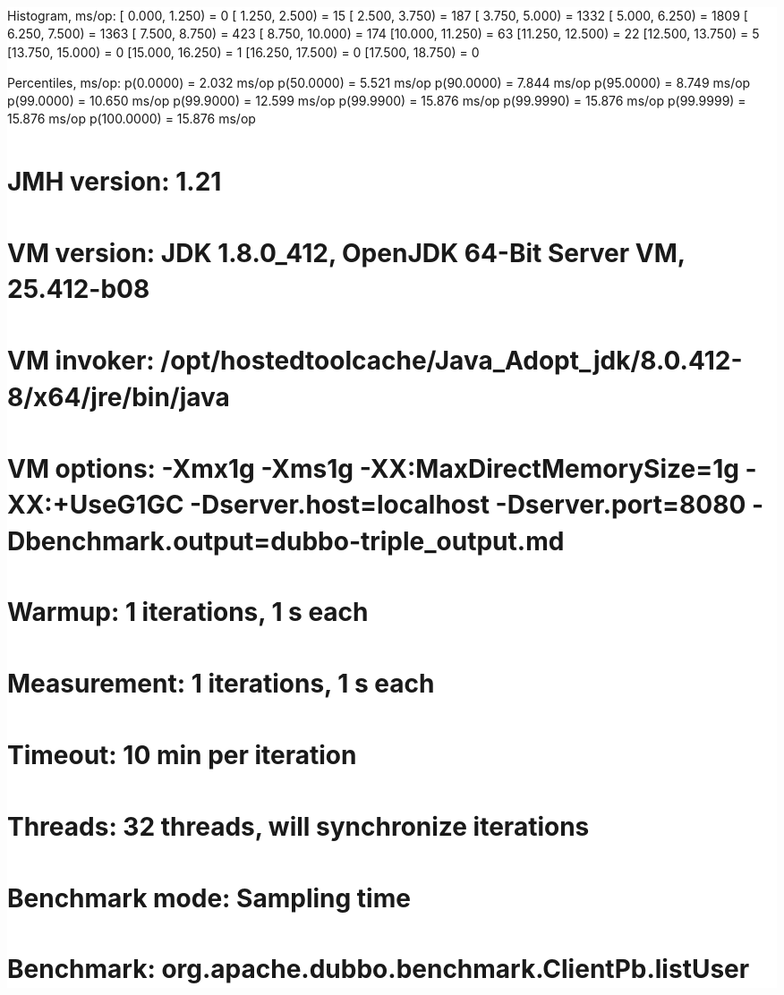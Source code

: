   Histogram, ms/op:
    [ 0.000,  1.250) = 0 
    [ 1.250,  2.500) = 15 
    [ 2.500,  3.750) = 187 
    [ 3.750,  5.000) = 1332 
    [ 5.000,  6.250) = 1809 
    [ 6.250,  7.500) = 1363 
    [ 7.500,  8.750) = 423 
    [ 8.750, 10.000) = 174 
    [10.000, 11.250) = 63 
    [11.250, 12.500) = 22 
    [12.500, 13.750) = 5 
    [13.750, 15.000) = 0 
    [15.000, 16.250) = 1 
    [16.250, 17.500) = 0 
    [17.500, 18.750) = 0 

  Percentiles, ms/op:
      p(0.0000) =      2.032 ms/op
     p(50.0000) =      5.521 ms/op
     p(90.0000) =      7.844 ms/op
     p(95.0000) =      8.749 ms/op
     p(99.0000) =     10.650 ms/op
     p(99.9000) =     12.599 ms/op
     p(99.9900) =     15.876 ms/op
     p(99.9990) =     15.876 ms/op
     p(99.9999) =     15.876 ms/op
    p(100.0000) =     15.876 ms/op


# JMH version: 1.21
# VM version: JDK 1.8.0_412, OpenJDK 64-Bit Server VM, 25.412-b08
# VM invoker: /opt/hostedtoolcache/Java_Adopt_jdk/8.0.412-8/x64/jre/bin/java
# VM options: -Xmx1g -Xms1g -XX:MaxDirectMemorySize=1g -XX:+UseG1GC -Dserver.host=localhost -Dserver.port=8080 -Dbenchmark.output=dubbo-triple_output.md
# Warmup: 1 iterations, 1 s each
# Measurement: 1 iterations, 1 s each
# Timeout: 10 min per iteration
# Threads: 32 threads, will synchronize iterations
# Benchmark mode: Sampling time
# Benchmark: org.apache.dubbo.benchmark.ClientPb.listUser
